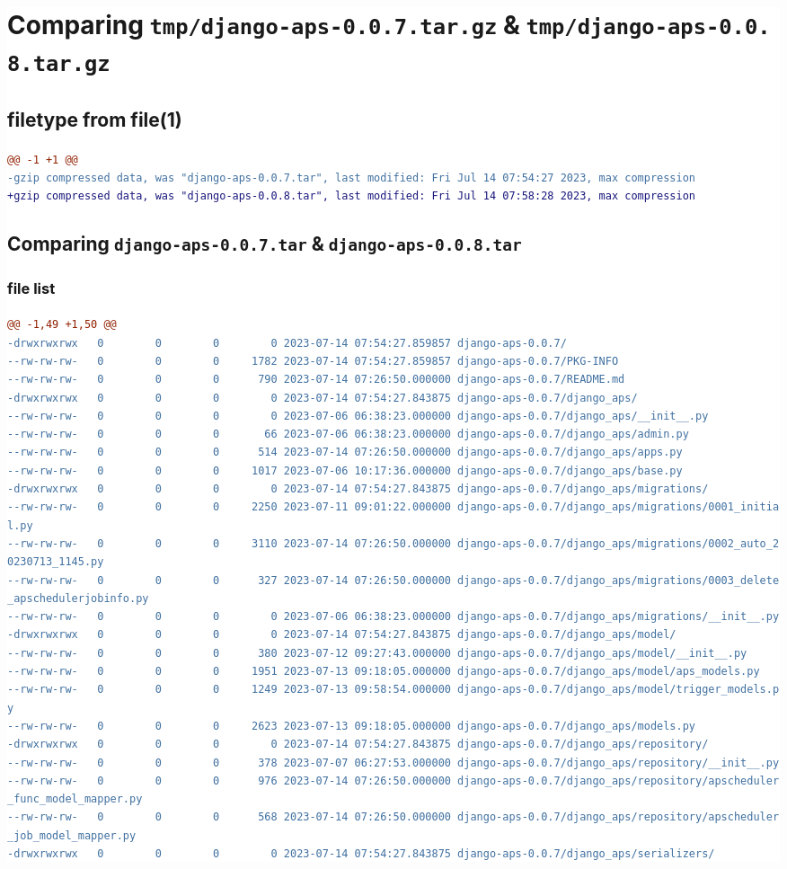 # Comparing `tmp/django-aps-0.0.7.tar.gz` & `tmp/django-aps-0.0.8.tar.gz`

## filetype from file(1)

```diff
@@ -1 +1 @@
-gzip compressed data, was "django-aps-0.0.7.tar", last modified: Fri Jul 14 07:54:27 2023, max compression
+gzip compressed data, was "django-aps-0.0.8.tar", last modified: Fri Jul 14 07:58:28 2023, max compression
```

## Comparing `django-aps-0.0.7.tar` & `django-aps-0.0.8.tar`

### file list

```diff
@@ -1,49 +1,50 @@
-drwxrwxrwx   0        0        0        0 2023-07-14 07:54:27.859857 django-aps-0.0.7/
--rw-rw-rw-   0        0        0     1782 2023-07-14 07:54:27.859857 django-aps-0.0.7/PKG-INFO
--rw-rw-rw-   0        0        0      790 2023-07-14 07:26:50.000000 django-aps-0.0.7/README.md
-drwxrwxrwx   0        0        0        0 2023-07-14 07:54:27.843875 django-aps-0.0.7/django_aps/
--rw-rw-rw-   0        0        0        0 2023-07-06 06:38:23.000000 django-aps-0.0.7/django_aps/__init__.py
--rw-rw-rw-   0        0        0       66 2023-07-06 06:38:23.000000 django-aps-0.0.7/django_aps/admin.py
--rw-rw-rw-   0        0        0      514 2023-07-14 07:26:50.000000 django-aps-0.0.7/django_aps/apps.py
--rw-rw-rw-   0        0        0     1017 2023-07-06 10:17:36.000000 django-aps-0.0.7/django_aps/base.py
-drwxrwxrwx   0        0        0        0 2023-07-14 07:54:27.843875 django-aps-0.0.7/django_aps/migrations/
--rw-rw-rw-   0        0        0     2250 2023-07-11 09:01:22.000000 django-aps-0.0.7/django_aps/migrations/0001_initial.py
--rw-rw-rw-   0        0        0     3110 2023-07-14 07:26:50.000000 django-aps-0.0.7/django_aps/migrations/0002_auto_20230713_1145.py
--rw-rw-rw-   0        0        0      327 2023-07-14 07:26:50.000000 django-aps-0.0.7/django_aps/migrations/0003_delete_apschedulerjobinfo.py
--rw-rw-rw-   0        0        0        0 2023-07-06 06:38:23.000000 django-aps-0.0.7/django_aps/migrations/__init__.py
-drwxrwxrwx   0        0        0        0 2023-07-14 07:54:27.843875 django-aps-0.0.7/django_aps/model/
--rw-rw-rw-   0        0        0      380 2023-07-12 09:27:43.000000 django-aps-0.0.7/django_aps/model/__init__.py
--rw-rw-rw-   0        0        0     1951 2023-07-13 09:18:05.000000 django-aps-0.0.7/django_aps/model/aps_models.py
--rw-rw-rw-   0        0        0     1249 2023-07-13 09:58:54.000000 django-aps-0.0.7/django_aps/model/trigger_models.py
--rw-rw-rw-   0        0        0     2623 2023-07-13 09:18:05.000000 django-aps-0.0.7/django_aps/models.py
-drwxrwxrwx   0        0        0        0 2023-07-14 07:54:27.843875 django-aps-0.0.7/django_aps/repository/
--rw-rw-rw-   0        0        0      378 2023-07-07 06:27:53.000000 django-aps-0.0.7/django_aps/repository/__init__.py
--rw-rw-rw-   0        0        0      976 2023-07-14 07:26:50.000000 django-aps-0.0.7/django_aps/repository/apscheduler_func_model_mapper.py
--rw-rw-rw-   0        0        0      568 2023-07-14 07:26:50.000000 django-aps-0.0.7/django_aps/repository/apscheduler_job_model_mapper.py
-drwxrwxrwx   0        0        0        0 2023-07-14 07:54:27.843875 django-aps-0.0.7/django_aps/serializers/
```
